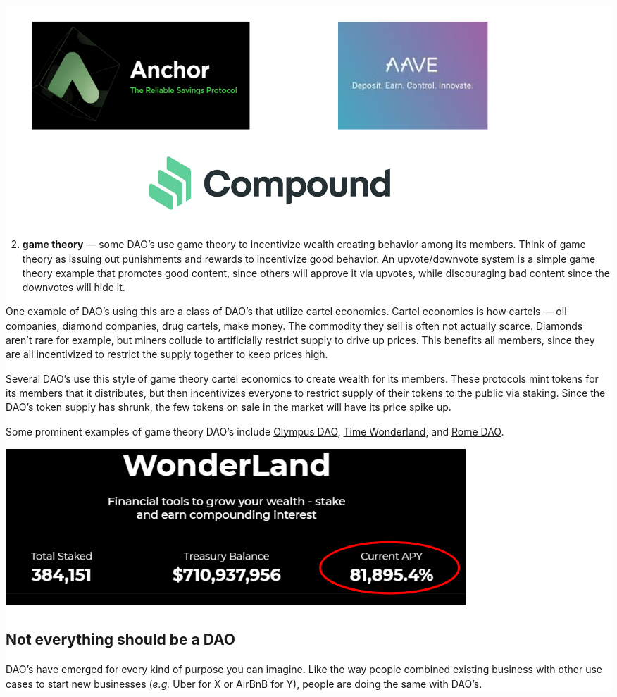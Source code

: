  ![DeFi protocols that offer to pay interest rates for providing liquidity to their treasury.](./Next-Big-Thing-in-Crypto-is-DAO/DeFi_protocols.png)

 2) **game theory** — some DAO’s use game theory to incentivize wealth creating behavior among its members. Think of game theory as issuing out punishments and rewards to incentivize good behavior. An upvote/downvote system is a simple game theory example that promotes good content, since others will approve it via upvotes, while discouraging bad content since the downvotes will hide it.

 One example of DAO’s using this are a class of DAO’s that utilize cartel economics. Cartel economics is how cartels — oil companies, diamond companies, drug cartels, make money. The commodity they sell is often not actually scarce. Diamonds aren’t rare for example, but miners collude to artificially restrict supply to drive up prices. This benefits all members, since they are all incentivized to restrict the supply together to keep prices high.

 Several DAO’s use this style of game theory cartel economics to create wealth for its members. These protocols mint tokens for its members that it distributes, but then incentivizes everyone to restrict supply of their tokens to the public via staking. Since the DAO’s token supply has shrunk, the few tokens on sale in the market will have its price spike up.

 Some prominent examples of game theory DAO’s include [Olympus DAO](https://www.olympusdao.finance), [Time Wonderland](https://www.wonderland.money), and [Rome DAO](https://romedao.finance).

 ![Insane APY’s offered by some game theory DAO’s. Beware though that the APY assumes the price of the token stays constant, when in reality it is diluted every day. A topic for another day.](./Next-Big-Thing-in-Crypto-is-DAO/Wonder.Land.png)


## Not everything should be a DAO
 DAO’s have emerged for every kind of purpose you can imagine. Like the way people combined existing business with other use cases to start new businesses (*e.g.* Uber for X or AirBnB for Y), people are doing the same with DAO’s.
